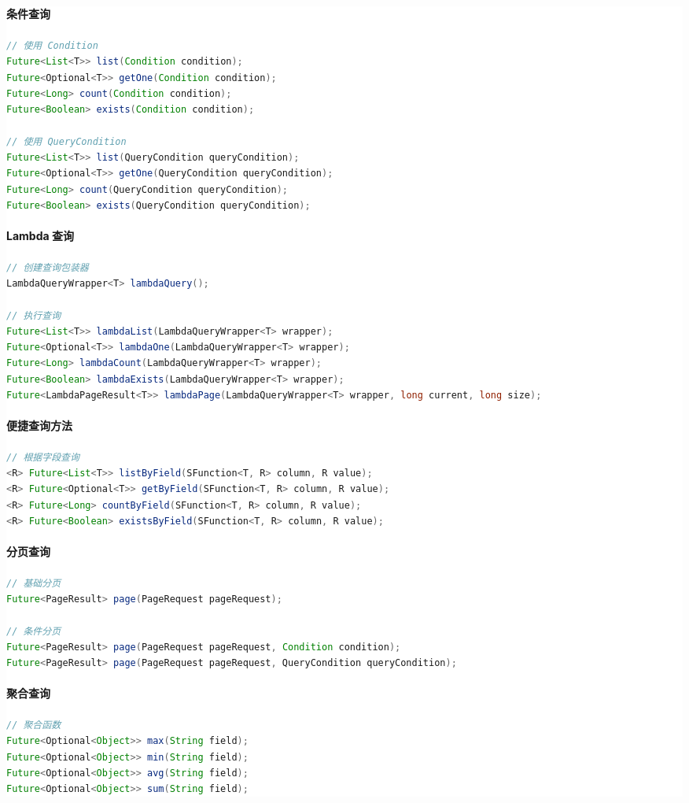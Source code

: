 #### 条件查询
```java
// 使用 Condition
Future<List<T>> list(Condition condition);
Future<Optional<T>> getOne(Condition condition);
Future<Long> count(Condition condition);
Future<Boolean> exists(Condition condition);

// 使用 QueryCondition
Future<List<T>> list(QueryCondition queryCondition);
Future<Optional<T>> getOne(QueryCondition queryCondition);
Future<Long> count(QueryCondition queryCondition);
Future<Boolean> exists(QueryCondition queryCondition);
```

#### Lambda 查询
```java
// 创建查询包装器
LambdaQueryWrapper<T> lambdaQuery();

// 执行查询
Future<List<T>> lambdaList(LambdaQueryWrapper<T> wrapper);
Future<Optional<T>> lambdaOne(LambdaQueryWrapper<T> wrapper);
Future<Long> lambdaCount(LambdaQueryWrapper<T> wrapper);
Future<Boolean> lambdaExists(LambdaQueryWrapper<T> wrapper);
Future<LambdaPageResult<T>> lambdaPage(LambdaQueryWrapper<T> wrapper, long current, long size);
```

#### 便捷查询方法
```java
// 根据字段查询
<R> Future<List<T>> listByField(SFunction<T, R> column, R value);
<R> Future<Optional<T>> getByField(SFunction<T, R> column, R value);
<R> Future<Long> countByField(SFunction<T, R> column, R value);
<R> Future<Boolean> existsByField(SFunction<T, R> column, R value);
```

#### 分页查询
```java
// 基础分页
Future<PageResult> page(PageRequest pageRequest);

// 条件分页
Future<PageResult> page(PageRequest pageRequest, Condition condition);
Future<PageResult> page(PageRequest pageRequest, QueryCondition queryCondition);
```

#### 聚合查询
```java
// 聚合函数
Future<Optional<Object>> max(String field);
Future<Optional<Object>> min(String field);
Future<Optional<Object>> avg(String field);
Future<Optional<Object>> sum(String field);
```
